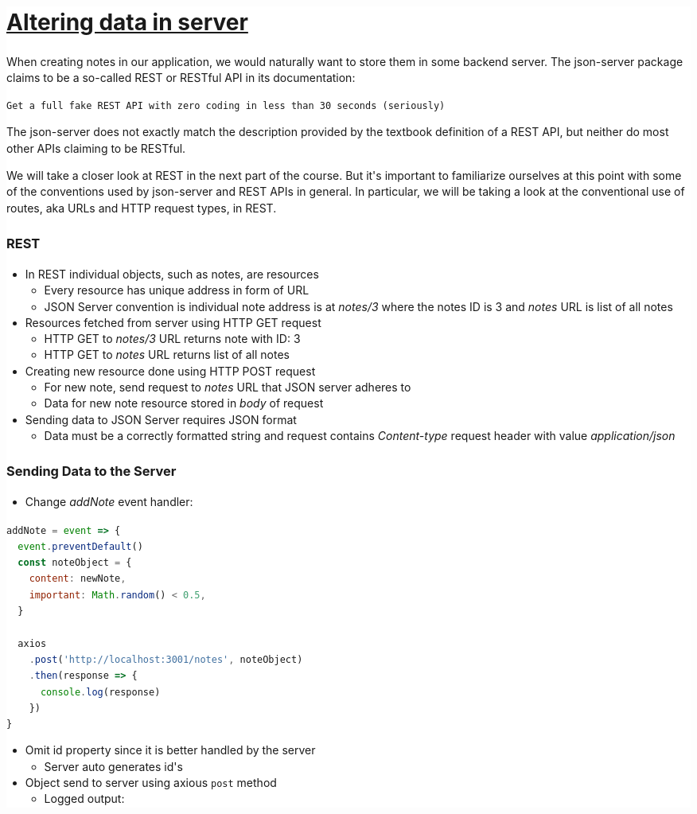 # [Altering data in server](https://fullstackopen.com/en/part2/altering_data_in_server)

When creating notes in our application, we would naturally want to store them in some backend server. The json-server package claims to be a so-called REST or RESTful API in its documentation:

    Get a full fake REST API with zero coding in less than 30 seconds (seriously)

The json-server does not exactly match the description provided by the textbook definition of a REST API, but neither do most other APIs claiming to be RESTful.

We will take a closer look at REST in the next part of the course. But it's important to familiarize ourselves at this point with some of the conventions used by json-server and REST APIs in general. In particular, we will be taking a look at the conventional use of routes, aka URLs and HTTP request types, in REST.

### REST

- In REST individual objects, such as notes, are resources
  - Every resource has unique address in form of URL
  - JSON Server convention is individual note address is at _notes/3_ where the notes ID is 3 and _notes_ URL is list of all notes
- Resources fetched from server using HTTP GET request 
  - HTTP GET to _notes/3_ URL returns note with ID: 3
  - HTTP GET to _notes_ URL returns list of all notes
- Creating new resource done using HTTP POST request 
  -  For new note, send request to _notes_ URL that JSON server adheres to
  -  Data for new note resource stored in _body_ of request
-  Sending data to JSON Server requires JSON format
   -  Data must be a correctly formatted string and request contains _Content-type_ request header with value _application/json_ 

### Sending Data to the Server

- Change _addNote_ event handler:

```jsx
addNote = event => {
  event.preventDefault()
  const noteObject = {
    content: newNote,
    important: Math.random() < 0.5,
  }

  axios
    .post('http://localhost:3001/notes', noteObject)
    .then(response => {
      console.log(response)
    })
}
```

- Omit id property since it is better handled by the server
  - Server auto generates id's
- Object send to server using axious `post` method
  - Logged output:
